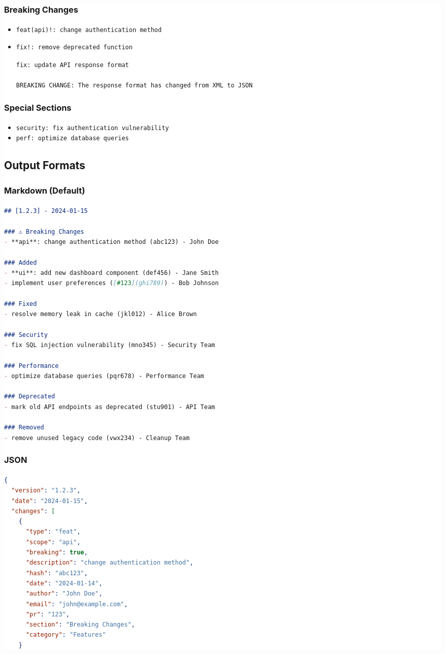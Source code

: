 ### Breaking Changes
- `feat(api)!: change authentication method`
- `fix!: remove deprecated function`

  ```text
  fix: update API response format

  BREAKING CHANGE: The response format has changed from XML to JSON
  ```

### Special Sections
- `security: fix authentication vulnerability`
- `perf: optimize database queries`

## Output Formats

### Markdown (Default)

```markdown
## [1.2.3] - 2024-01-15

### ⚠️ Breaking Changes
- **api**: change authentication method (abc123) - John Doe

### Added
- **ui**: add new dashboard component (def456) - Jane Smith
- implement user preferences ([#123](ghi789)) - Bob Johnson

### Fixed
- resolve memory leak in cache (jkl012) - Alice Brown

### Security
- fix SQL injection vulnerability (mno345) - Security Team

### Performance
- optimize database queries (pqr678) - Performance Team

### Deprecated
- mark old API endpoints as deprecated (stu901) - API Team

### Removed
- remove unused legacy code (vwx234) - Cleanup Team
```

### JSON

```json
{
  "version": "1.2.3",
  "date": "2024-01-15",
  "changes": [
    {
      "type": "feat",
      "scope": "api",
      "breaking": true,
      "description": "change authentication method",
      "hash": "abc123",
      "date": "2024-01-14",
      "author": "John Doe",
      "email": "john@example.com",
      "pr": "123",
      "section": "Breaking Changes",
      "category": "Features"
    }
```